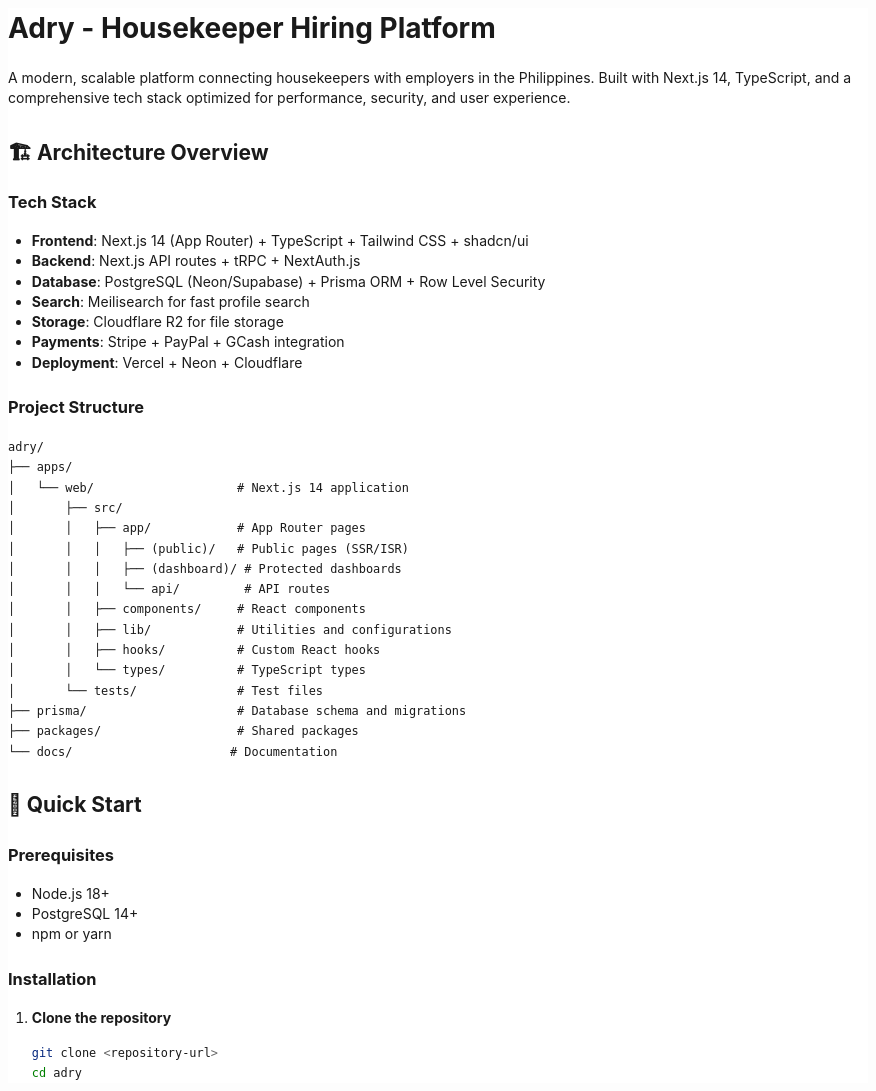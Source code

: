 # Adry - Housekeeper Hiring Platform

A modern, scalable platform connecting housekeepers with employers in the Philippines. Built with Next.js 14, TypeScript, and a comprehensive tech stack optimized for performance, security, and user experience.

## 🏗️ Architecture Overview

### Tech Stack
- **Frontend**: Next.js 14 (App Router) + TypeScript + Tailwind CSS + shadcn/ui
- **Backend**: Next.js API routes + tRPC + NextAuth.js
- **Database**: PostgreSQL (Neon/Supabase) + Prisma ORM + Row Level Security
- **Search**: Meilisearch for fast profile search
- **Storage**: Cloudflare R2 for file storage
- **Payments**: Stripe + PayPal + GCash integration
- **Deployment**: Vercel + Neon + Cloudflare

### Project Structure
```
adry/
├── apps/
│   └── web/                    # Next.js 14 application
│       ├── src/
│       │   ├── app/            # App Router pages
│       │   │   ├── (public)/   # Public pages (SSR/ISR)
│       │   │   ├── (dashboard)/ # Protected dashboards
│       │   │   └── api/         # API routes
│       │   ├── components/     # React components
│       │   ├── lib/            # Utilities and configurations
│       │   ├── hooks/          # Custom React hooks
│       │   └── types/          # TypeScript types
│       └── tests/              # Test files
├── prisma/                     # Database schema and migrations
├── packages/                   # Shared packages
└── docs/                      # Documentation
```

## 🚀 Quick Start

### Prerequisites
- Node.js 18+
- PostgreSQL 14+
- npm or yarn

### Installation

1. **Clone the repository**
   ```bash
   git clone <repository-url>
   cd adry
   ```

